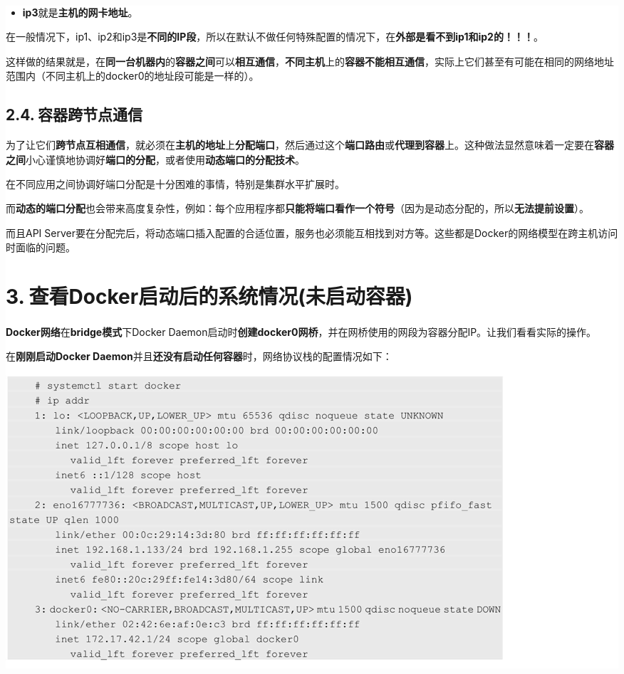 * **ip3**就是**主机的网卡地址**。

在一般情况下，ip1、ip2和ip3是**不同的IP段**，所以在默认不做任何特殊配置的情况下，在**外部是看不到ip1和ip2的！！！**。

这样做的结果就是，在**同一台机器内**的**容器之间**可以**相互通信**，**不同主机**上的**容器不能相互通信**，实际上它们甚至有可能在相同的网络地址范围内（不同主机上的docker0的地址段可能是一样的）。

## 2.4. 容器跨节点通信

为了让它们**跨节点互相通信**，就必须在**主机的地址**上**分配端口**，然后通过这个**端口路由**或**代理到容器**上。这种做法显然意味着一定要在**容器之间**小心谨慎地协调好**端口的分配**，或者使用**动态端口的分配技术**。

在不同应用之间协调好端口分配是十分困难的事情，特别是集群水平扩展时。

而**动态的端口分配**也会带来高度复杂性，例如：每个应用程序都**只能将端口看作一个符号**（因为是动态分配的，所以**无法提前设置**）。

而且API Server要在分配完后，将动态端口插入配置的合适位置，服务也必须能互相找到对方等。这些都是Docker的网络模型在跨主机访问时面临的问题。

# 3. 查看Docker启动后的系统情况(未启动容器)

**Docker网络**在**bridge模式**下Docker Daemon启动时**创建docker0网桥**，并在网桥使用的网段为容器分配IP。让我们看看实际的操作。

在**刚刚启动Docker Daemon**并且**还没有启动任何容器**时，网络协议栈的配置情况如下：

![2019-09-19-12-03-52.png](./images/2019-09-19-12-03-52.png)
